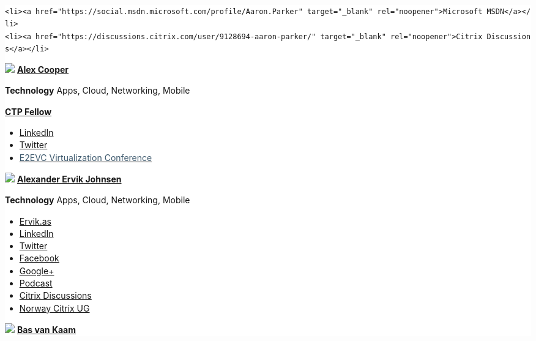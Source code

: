 	<li><a href="https://social.msdn.microsoft.com/profile/Aaron.Parker" target="_blank" rel="noopener">Microsoft MSDN</a></li>
	<li><a href="https://discussions.citrix.com/user/9128694-aaron-parker/" target="_blank" rel="noopener">Citrix Discussions</a></li>
</ul>
</td>
</tr>
<tr>
<td><img class=" aligncenter" style="max-width:100%;" src="https://www.citrix.com/content/dam/citrix61/en_us/images/slides/ctp/alex-cooper-ctp-175x175.png" /></td>
<td><strong><span class="ctx-link-large-text"><span class="ctx-style-bbc"><a href="https://www.citrix.com/community/ctp/awardees.html#a" target="_blank" rel="noopener">Alex Cooper</a></span></span></strong>

<strong>Technology</strong>
Apps, Cloud, Networking, Mobile

<strong><a href="https://www.citrix.com/blogs/2017/10/24/announcing-ctp-fellow-award-a-new-classification/" target="_blank" rel="noopener">CTP Fellow</a></strong></td>
<td>
<ul>
	<li><span class="ctx-style-xs"><a href="https://www.linkedin.com/in/pubforum" target="_blank" rel="noopener">LinkedIn</a></span></li>
	<li><span class="ctx-style-xs"><a href="https://twitter.com/E2EVC" target="_blank" rel="noopener">Twitter</a></span></li>
	<li><a href="http://www.e2evc.com/home/" target="_blank" rel="noopener"><span style="color:#3d596d;">E2EVC Virtualization Conference</span></a></li>
</ul>
</td>
</tr>
<tr>
<th><img class=" aligncenter" style="max-width:100%;" src="https://www.citrix.com/content/citrix/en_us/community/ctp/awardees/jcr:content/content-par/layout_tool_60231346/column-7779-par/textimage_copy/image.img.620.high.jpg/1479308058634.jpg" /></th>
<td><strong><a href="https://www.citrix.com/community/ctp/awardees.html#a" target="_blank" rel="noopener">Alexander Ervik Johnsen</a></strong>

<strong>Technology</strong>
Apps, Cloud, Networking, Mobile</td>
<td>
<ul>
	<li><a href="http://www.ervik.as/" target="_blank" rel="noopener">Ervik.as</a></li>
	<li><a href="http://no.linkedin.com/in/ervik" target="_blank" rel="noopener">LinkedIn</a></li>
	<li><a href="http://twitter.com/ervik" target="_blank" rel="noopener">Twitter</a></li>
	<li><a href="http://facebook.com/www.ervik.as" target="_blank" rel="noopener">Facebook</a></li>
	<li><a href="https://plus.google.com/+AlexanderErvikJohnsen" target="_blank" rel="noopener">Google+</a></li>
	<li><a href="http://www.ervik.as/podcast/" target="_blank" rel="noopener">Podcast</a></li>
	<li><a href="https://discussions.citrix.com/user/4522393-alexander-ervik-johnsen/" target="_blank" rel="noopener">Citrix Discussions</a></li>
	<li><a href="http://www.cug.no/" target="_blank" rel="noopener">Norway Citrix UG</a></li>
</ul>
</td>
</tr>
<tr>
<td><img style="max-width:100%;" src="https://www.citrix.com/content/citrix/en_us/community/ctp/awardees/jcr:content/content-par/layout_tool_60231346_109994111/column-82357-par/textimage_154700319/image.img.620.high.jpg/1485800357886.jpg" /></td>
<td><strong><a href="https://www.citrix.com/community/ctp/awardees.html#b" target="_blank" rel="noopener">Bas van Kaam</a></strong>
